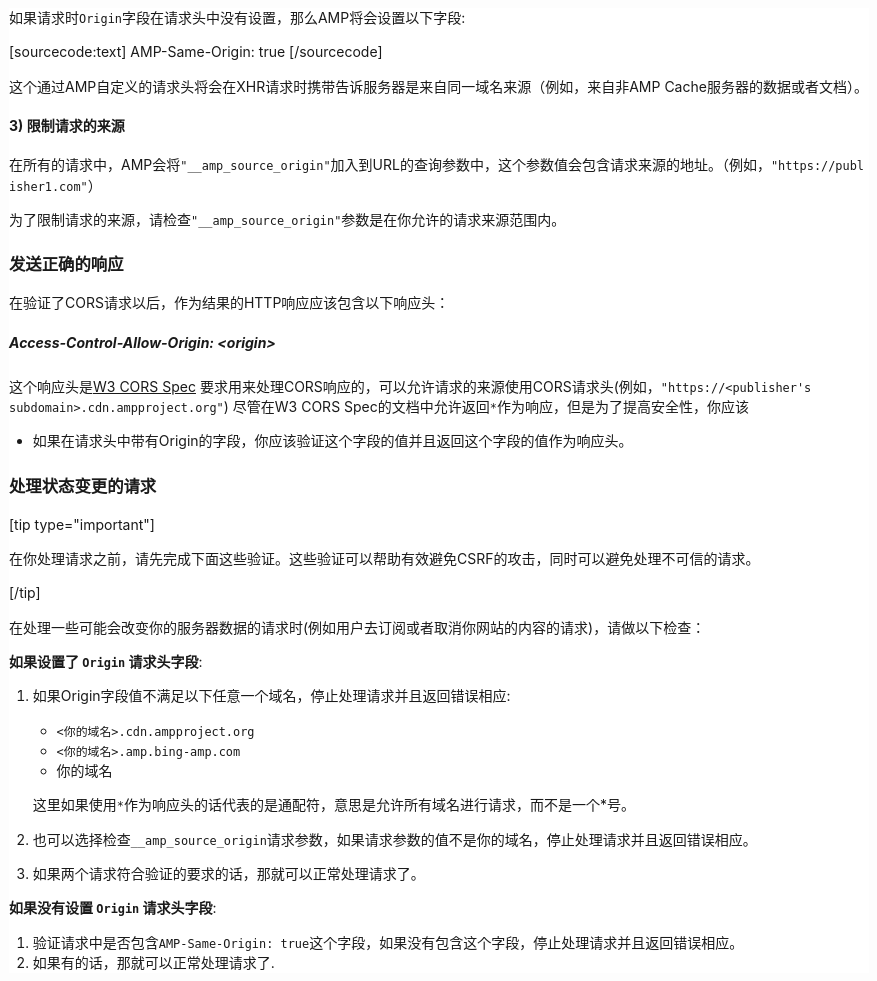 如果请求时`Origin`字段在请求头中没有设置，那么AMP将会设置以下字段:

[sourcecode:text]
AMP-Same-Origin: true
[/sourcecode]

这个通过AMP自定义的请求头将会在XHR请求时携带告诉服务器是来自同一域名来源（例如，来自非AMP Cache服务器的数据或者文档）。

#### 3) 限制请求的来源 <a name="3-restrict-requests-to-source-origins"></a>
<span id="restrict-requests-to-source-origins"></span>

在所有的请求中，AMP会将`"__amp_source_origin"`加入到URL的查询参数中，这个参数值会包含请求来源的地址。（例如，`"https://publisher1.com"`）

为了限制请求的来源，请检查`"__amp_source_origin"`参数是在你允许的请求来源范围内。

### 发送正确的响应 <a name="send-cors-response-headers"></a>
<span id="send-cors-response-headers"></span>

在验证了CORS请求以后，作为结果的HTTP响应应该包含以下响应头：

##### Access-Control-Allow-Origin: &lt;origin&gt; <a name="access-control-allow-origin-ltorigingt"></a>


这个响应头是<a href="https://www.w3.org/TR/cors/">W3 CORS Spec</a> 要求用来处理CORS响应的，可以允许请求的来源使用CORS请求头(例如，<code>"https://&lt;publisher's subdomain>.cdn.ampproject.org"</code>)
尽管在W3 CORS Spec的文档中允许返回<code>*</code>作为响应，但是为了提高安全性，你应该

* 如果在请求头中带有Origin的字段，你应该验证这个字段的值并且返回这个字段的值作为响应头。

### 处理状态变更的请求 <a name="processing-state-changing-requests"></a>

[tip type="important"]

在你处理请求之前，请先完成下面这些验证。这些验证可以帮助有效避免CSRF的攻击，同时可以避免处理不可信的请求。

[/tip]

在处理一些可能会改变你的服务器数据的请求时(例如用户去订阅或者取消你网站的内容的请求)，请做以下检查：

**如果设置了 `Origin` 请求头字段**:

1.  如果Origin字段值不满足以下任意一个域名，停止处理请求并且返回错误相应:
    - `<你的域名>.cdn.ampproject.org`
    - `<你的域名>.amp.bing-amp.com`
    - 你的域名

    这里如果使用`*`作为响应头的话代表的是通配符，意思是允许所有域名进行请求，而不是一个*号。

2.  也可以选择检查`__amp_source_origin`请求参数，如果请求参数的值不是你的域名，停止处理请求并且返回错误相应。
3.  如果两个请求符合验证的要求的话，那就可以正常处理请求了。

**如果没有设置 `Origin` 请求头字段**:

1.  验证请求中是否包含`AMP-Same-Origin: true`这个字段，如果没有包含这个字段，停止处理请求并且返回错误相应。
2.  如果有的话，那就可以正常处理请求了.
